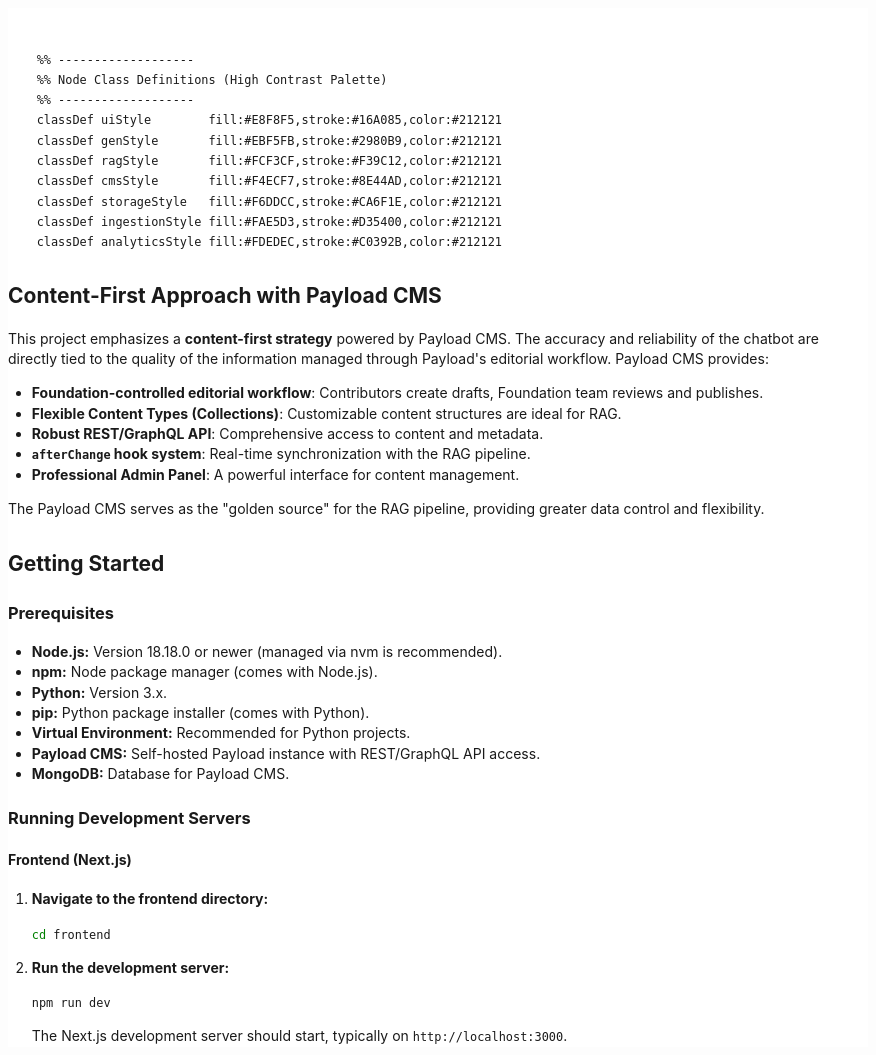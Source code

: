 ```mermaid


    %% -------------------
    %% Node Class Definitions (High Contrast Palette)
    %% -------------------
    classDef uiStyle        fill:#E8F8F5,stroke:#16A085,color:#212121
    classDef genStyle       fill:#EBF5FB,stroke:#2980B9,color:#212121
    classDef ragStyle       fill:#FCF3CF,stroke:#F39C12,color:#212121
    classDef cmsStyle       fill:#F4ECF7,stroke:#8E44AD,color:#212121
    classDef storageStyle   fill:#F6DDCC,stroke:#CA6F1E,color:#212121
    classDef ingestionStyle fill:#FAE5D3,stroke:#D35400,color:#212121
    classDef analyticsStyle fill:#FDEDEC,stroke:#C0392B,color:#212121
```

## Content-First Approach with Payload CMS
This project emphasizes a **content-first strategy** powered by Payload CMS. The accuracy and reliability of the chatbot are directly tied to the quality of the information managed through Payload's editorial workflow. Payload CMS provides:

*   **Foundation-controlled editorial workflow**: Contributors create drafts, Foundation team reviews and publishes.
*   **Flexible Content Types (Collections)**: Customizable content structures are ideal for RAG.
*   **Robust REST/GraphQL API**: Comprehensive access to content and metadata.
*   **`afterChange` hook system**: Real-time synchronization with the RAG pipeline.
*   **Professional Admin Panel**: A powerful interface for content management.

The Payload CMS serves as the "golden source" for the RAG pipeline, providing greater data control and flexibility.

## Getting Started

### Prerequisites
*   **Node.js:** Version 18.18.0 or newer (managed via nvm is recommended).
*   **npm:** Node package manager (comes with Node.js).
*   **Python:** Version 3.x.
*   **pip:** Python package installer (comes with Python).
*   **Virtual Environment:** Recommended for Python projects.
*   **Payload CMS:** Self-hosted Payload instance with REST/GraphQL API access.
*   **MongoDB:** Database for Payload CMS.

### Running Development Servers

#### Frontend (Next.js)

1.  **Navigate to the frontend directory:**
    ```bash
    cd frontend
    ```

2.  **Run the development server:**
    ```bash
    npm run dev
    ```
    The Next.js development server should start, typically on `http://localhost:3000`.
